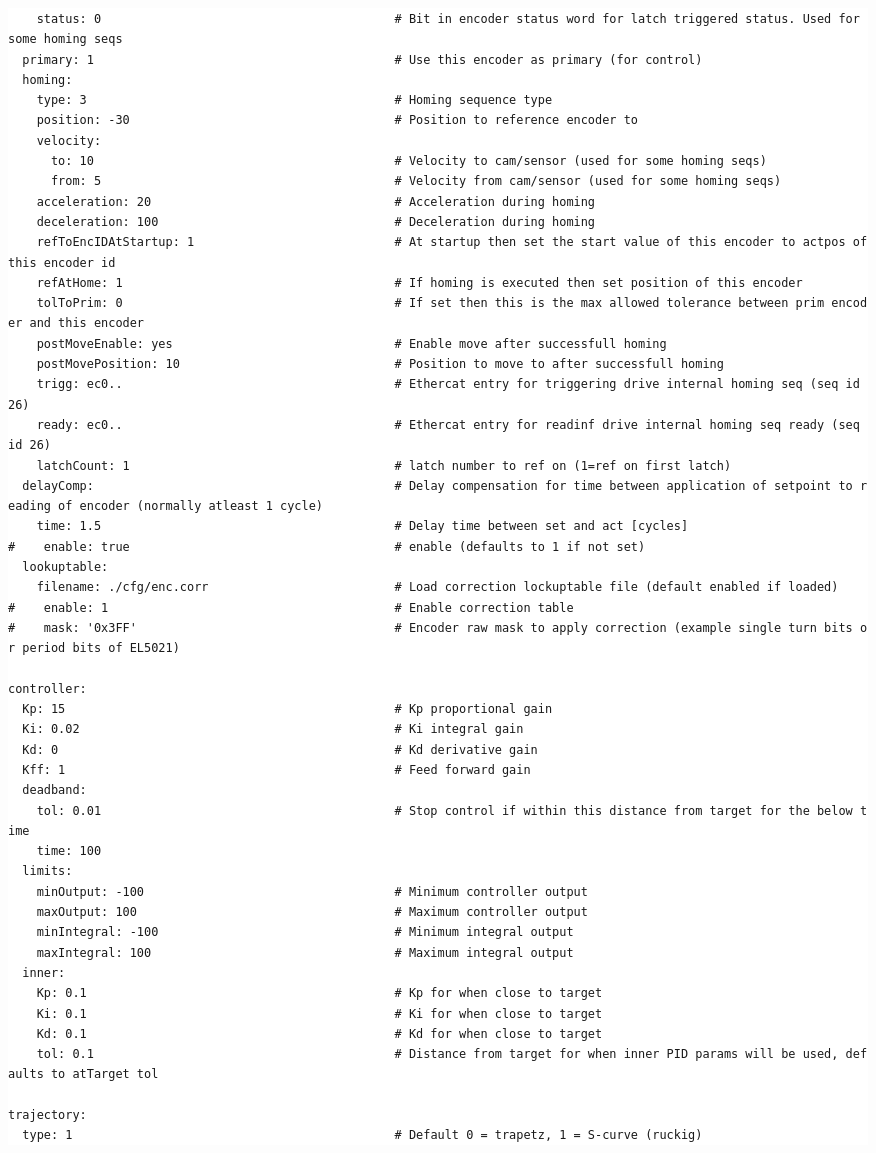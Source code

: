 ```
    status: 0                                         # Bit in encoder status word for latch triggered status. Used for some homing seqs
  primary: 1                                          # Use this encoder as primary (for control)
  homing:
    type: 3                                           # Homing sequence type
    position: -30                                     # Position to reference encoder to
    velocity:
      to: 10                                          # Velocity to cam/sensor (used for some homing seqs)
      from: 5                                         # Velocity from cam/sensor (used for some homing seqs)
    acceleration: 20                                  # Acceleration during homing
    deceleration: 100                                 # Deceleration during homing
    refToEncIDAtStartup: 1                            # At startup then set the start value of this encoder to actpos of this encoder id
    refAtHome: 1                                      # If homing is executed then set position of this encoder
    tolToPrim: 0                                      # If set then this is the max allowed tolerance between prim encoder and this encoder
    postMoveEnable: yes                               # Enable move after successfull homing
    postMovePosition: 10                              # Position to move to after successfull homing
    trigg: ec0..                                      # Ethercat entry for triggering drive internal homing seq (seq id 26)
    ready: ec0..                                      # Ethercat entry for readinf drive internal homing seq ready (seq id 26)
    latchCount: 1                                     # latch number to ref on (1=ref on first latch)
  delayComp:                                          # Delay compensation for time between application of setpoint to reading of encoder (normally atleast 1 cycle)
    time: 1.5                                         # Delay time between set and act [cycles]
#    enable: true                                     # enable (defaults to 1 if not set)
  lookuptable:
    filename: ./cfg/enc.corr                          # Load correction lockuptable file (default enabled if loaded)
#    enable: 1                                        # Enable correction table
#    mask: '0x3FF'                                    # Encoder raw mask to apply correction (example single turn bits or period bits of EL5021)

controller:
  Kp: 15                                              # Kp proportional gain
  Ki: 0.02                                            # Ki integral gain
  Kd: 0                                               # Kd derivative gain
  Kff: 1                                              # Feed forward gain
  deadband:
    tol: 0.01                                         # Stop control if within this distance from target for the below time
    time: 100
  limits:
    minOutput: -100                                   # Minimum controller output
    maxOutput: 100                                    # Maximum controller output
    minIntegral: -100                                 # Minimum integral output
    maxIntegral: 100                                  # Maximum integral output
  inner:
    Kp: 0.1                                           # Kp for when close to target
    Ki: 0.1                                           # Ki for when close to target
    Kd: 0.1                                           # Kd for when close to target
    tol: 0.1                                          # Distance from target for when inner PID params will be used, defaults to atTarget tol

trajectory:
  type: 1                                             # Default 0 = trapetz, 1 = S-curve (ruckig)
```